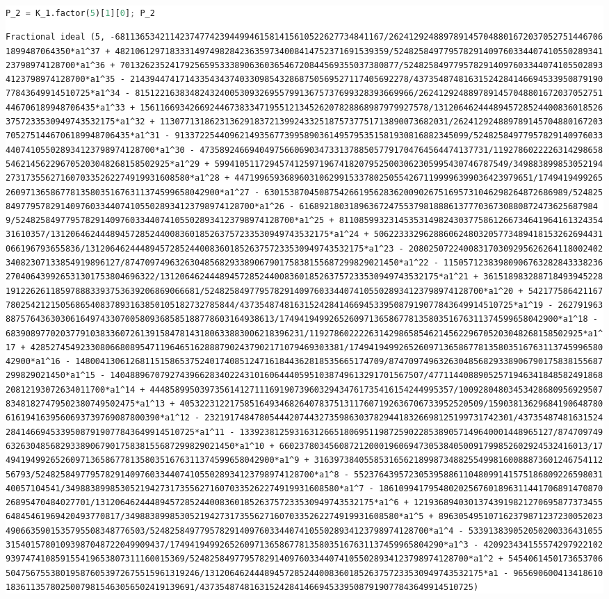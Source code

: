 


```python
P_2 = K_1.factor(5)[1][0]; P_2
```




    Fractional ideal (5, -681136534211423747742394499461581415610522627734841167/26241292488978914570488016720370527514467061899487064350*a1^37 + 4821061297183331497498284236359734008414752371691539359/52482584977957829140976033440741055028934123798974128700*a1^36 + 70132623524179256595333890636036546720844569355037380877/52482584977957829140976033440741055028934123798974128700*a1^35 - 21439447417143354343740330985432868750569527117405692278/4373548748163152428414669453395087919077843649914510725*a1^34 - 81512216383482432400530932695579913675737699328393669966/2624129248897891457048801672037052751446706189948706435*a1^33 + 1561166934266924467383347195512134526207828868987979927578/13120646244489457285244008360185263757233530949743532175*a1^32 + 1130771318623136291837213992433251875737751713890073682031/2624129248897891457048801672037052751446706189948706435*a1^31 - 91337225440962149356773995890361495795351581930816882345099/52482584977957829140976033440741055028934123798974128700*a1^30 - 4735892466940497566069034733137885057791704764564474137731/1192786022226314298658546214562296705203048268158502925*a1^29 + 59941051172945741259719674182079525003062305995430746787549/3498838998530521942731735562716070335262274919931608580*a1^28 + 447199659368960310629915337802505542671199996399036423979651/17494194992652609713658677813580351676311374599658042900*a1^27 - 6301538704508754266195628362009026751695731046298264872686989/52482584977957829140976033440741055028934123798974128700*a1^26 - 6168921803189636724755379818886137770367308808724736256879849/52482584977957829140976033440741055028934123798974128700*a1^25 + 8110859932314535314982430377586126673464196416132435431610357/13120646244489457285244008360185263757233530949743532175*a1^24 + 5062233329628860624803205773489418153262694431066196793655836/13120646244489457285244008360185263757233530949743532175*a1^23 - 20802507224008317030929562626411800240234082307133854919896127/8747097496326304856829338906790175838155687299829021450*a1^22 - 11505712383980906763282843338236270406439926531301753804696322/13120646244489457285244008360185263757233530949743532175*a1^21 + 361518983288718493945228191226261185978883393753639206869066681/52482584977957829140976033440741055028934123798974128700*a1^20 + 5421775864211677802542121505686540837893163850105182732785844/4373548748163152428414669453395087919077843649914510725*a1^19 - 262791963887576436303061649743307005809368585188778603164938613/17494194992652609713658677813580351676311374599658042900*a1^18 - 683908977020377910383360726139158478143180633883006218396231/1192786022226314298658546214562296705203048268158502925*a1^17 + 428527454923308066808954711964651628887902437902171079469303381/17494194992652609713658677813580351676311374599658042900*a1^16 - 14800413061268115158653752401740851247161844362818535665174709/8747097496326304856829338906790175838155687299829021450*a1^15 - 140488967079274396628340224310160644405951038749613291701567507/4771144088905257194634184858249186820812193072634011700*a1^14 + 4448589950397356141271116919073960329434761735416154244995357/1009280480345342868095692950783481827479502380749502475*a1^13 + 4053223122175851649346826407837513117607192636706733952520509/159038136296841906487806161941639560693739769087800390*a1^12 - 23219174847805444207443273598630378294418326698125199731742301/4373548748163152428414669453395087919077843649914510725*a1^11 - 133923812593163126651806951198725902285389057149640001448965127/8747097496326304856829338906790175838155687299829021450*a1^10 + 66023780345608721200019606947305384050091799852602924532416013/17494194992652609713658677813580351676311374599658042900*a1^9 + 316397384055853165621899873488255499816008887360124675411256793/52482584977957829140976033440741055028934123798974128700*a1^8 - 5523764395723053958861104809914157518680922659803140057104541/3498838998530521942731735562716070335262274919931608580*a1^7 - 18610994179548020256760189631144170689147087026895470484027701/13120646244489457285244008360185263757233530949743532175*a1^6 + 1219368940301374391982127069587737345564845461969420493770817/3498838998530521942731735562716070335262274919931608580*a1^5 + 8963054951071623798712372300520234906635901535795508348776503/52482584977957829140976033440741055028934123798974128700*a1^4 - 53391383905205020033643105531540157801093987048722049909437/1749419499265260971365867781358035167631137459965804290*a1^3 - 420923434155574297922102939747410859155419653807311160015369/52482584977957829140976033440741055028934123798974128700*a1^2 + 5454061450173653706504756755380195876053972675515961319246/13120646244489457285244008360185263757233530949743532175*a1 - 96569060041341861018361135780250079815463056502419139691/4373548748163152428414669453395087919077843649914510725)

